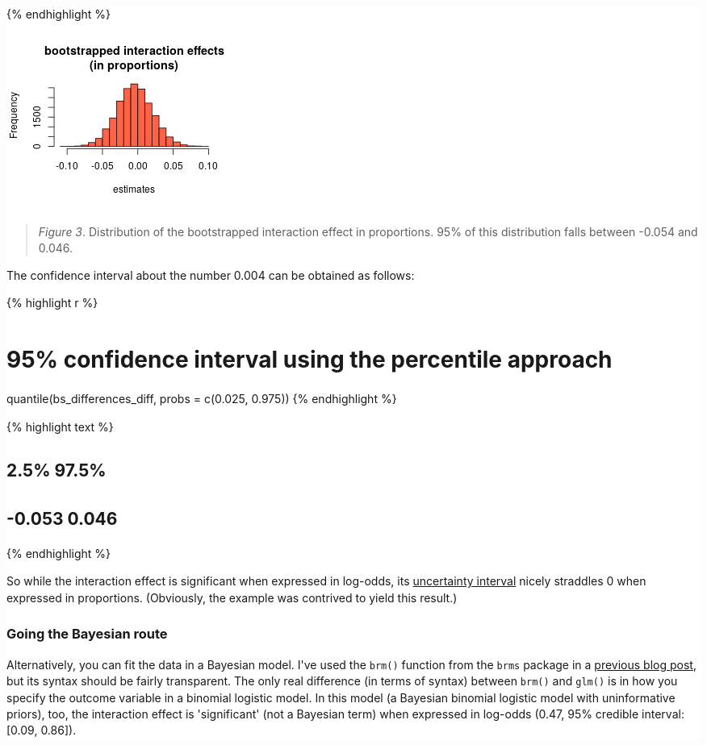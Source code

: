 {% endhighlight %}

![center](/figs/2019-08-07-interactions-logistic/unnamed-chunk-7-1.png)

> *Figure 3*. Distribution of the bootstrapped interaction effect
> in proportions. 95% of this distribution falls between
> -0.054 and 0.046.

The confidence interval about the number 0.004 can be 
obtained as follows:


{% highlight r %}
# 95% confidence interval using the percentile approach
quantile(bs_differences_diff, probs = c(0.025, 0.975))
{% endhighlight %}



{% highlight text %}
##   2.5%  97.5% 
## -0.053  0.046
{% endhighlight %}

So while the interaction effect is significant
when expressed in log-odds, its [uncertainty interval](https://statmodeling.stat.columbia.edu/2010/12/21/lets_say_uncert/) nicely straddles 
0 when expressed in proportions. (Obviously, the example
was contrived to yield this result.)

### Going the Bayesian route
Alternatively, you can fit the data
in a Bayesian model. I've used
the `brm()` function
from the `brms` package in
a [previous blog post](http://janhove.github.io/analysis/2018/12/20/contrasts-interactions), but its syntax
should be fairly transparent. The only
real difference (in terms of syntax) between
`brm()` and `glm()` is in how you specify the
outcome variable in a binomial logistic model.
In this model (a Bayesian binomial logistic
model with uninformative priors), too, the 
interaction effect is 'significant' (not a Bayesian term) 
when expressed in log-odds 
(0.47, 95% credible interval: [0.09, 0.86]).
